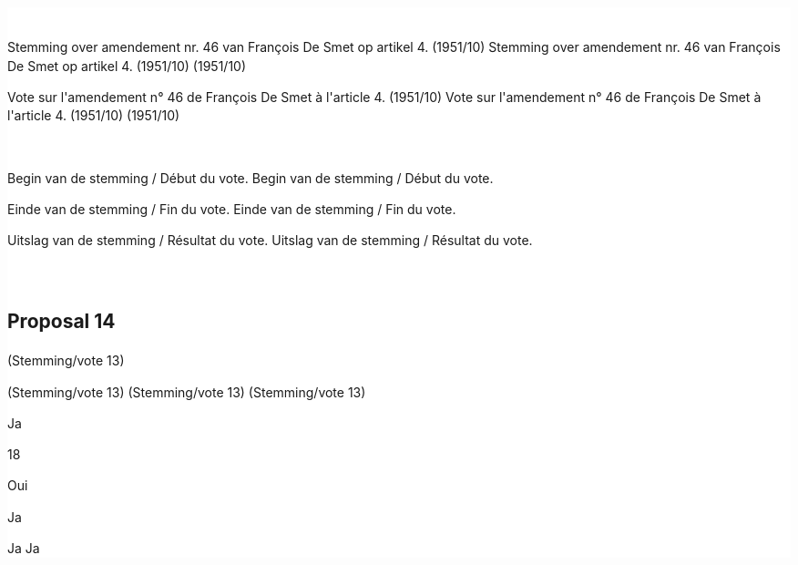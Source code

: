  

Stemming over amendement nr. 46 van
François De Smet op artikel 4. (1951/10)
Stemming over amendement nr. 46 van
François De Smet op artikel 4. 
(1951/10)
(1951/10)

Vote sur
l'amendement n° 46 de François De Smet à l'article 4. (1951/10)
Vote sur
l'amendement n° 46 de François De Smet à l'article 4. 
(1951/10)
(1951/10)

 
 

Begin van de
stemming / Début du vote.
Begin van de
stemming / Début du vote.

Einde van de
stemming / Fin du vote.
Einde van de
stemming / Fin du vote.

Uitslag van de
stemming / Résultat du vote.
Uitslag van de
stemming / Résultat du vote.

 
 


## Proposal 14


(Stemming/vote 13)

(Stemming/vote 13)
(Stemming/vote 13)
(Stemming/vote 13)



Ja


18


Oui



Ja

Ja
Ja
